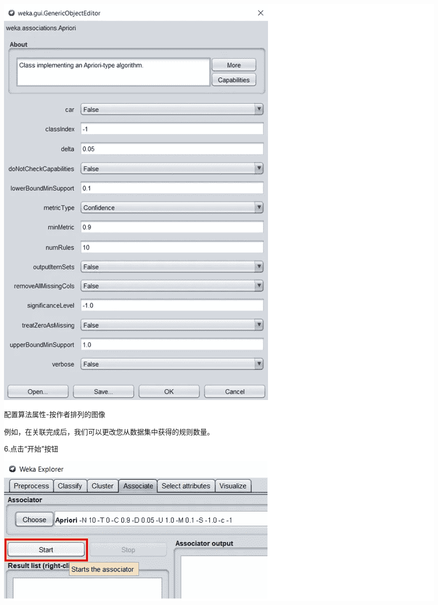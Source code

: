 ![](img/1cf47881851a10147688d9d5ca7f7ad9.png)

配置算法属性-按作者排列的图像

例如，在关联完成后，我们可以更改您从数据集中获得的规则数量。

6.点击“开始”按钮

![](img/942e247312c3c3cd8e48665561226f44.png)
